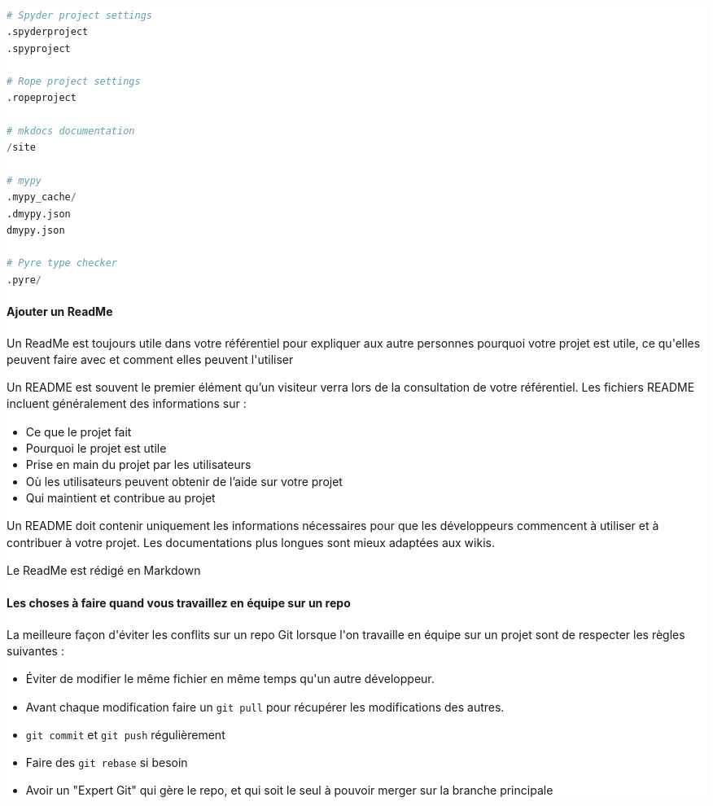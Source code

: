 ````python
# Spyder project settings
.spyderproject
.spyproject

# Rope project settings
.ropeproject

# mkdocs documentation
/site

# mypy
.mypy_cache/
.dmypy.json
dmypy.json

# Pyre type checker
.pyre/
````



#### Ajouter un ReadMe

Un ReadMe est toujours utile dans votre référentiel pour expliquer aux autre personnes pourquoi votre projet est utile, ce qu'elles peuvent faire avec et comment elles peuvent l'utiliser

Un README est souvent le premier élément qu’un visiteur verra lors de la consultation de votre référentiel. Les fichiers README incluent  généralement des informations sur :

- Ce que le projet fait
- Pourquoi le projet est utile
- Prise en main du projet par les utilisateurs
- Où les utilisateurs peuvent obtenir de l’aide sur votre projet
- Qui maintient et contribue au projet

Un README doit contenir uniquement les informations nécessaires pour que les développeurs commencent à utiliser et à contribuer à votre projet.  Les documentations plus longues sont mieux adaptées aux wikis.

Le ReadMe est rédigé en Markdown

#### Les choses à faire quand vous travaillez en équipe sur un repo

La meilleure façon d'éviter les conflits sur un repo Git lorsque l'on travaille en équipe sur un projet sont de respecter les règles suivantes : 

* Éviter de modifier le même fichier en même temps qu'un autre développeur.

* Avant chaque modification faire un `git pull` pour récupérer les modifications des autres.

* `git commit` et `git push` régulièrement

* Faire des `git rebase` si besoin

* Avoir un "Expert Git" qui gère le repo, et qui soit le seul à pouvoir merger sur la branche principale 
